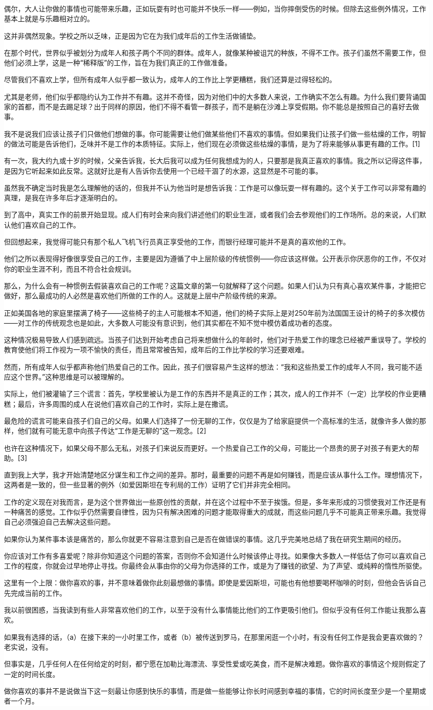 偶尔，大人让你做的事情也可能带来乐趣，正如玩耍有时也可能并不快乐一样——例如，当你摔倒受伤的时候。但除去这些例外情况，工作基本上就是与乐趣相对立的。

这并非偶然现象。学校之所以乏味，正是因为它在为我们成年后的工作生活做铺垫。

在那个时代，世界似乎被划分为成年人和孩子两个不同的群体。成年人，就像某种被诅咒的种族，不得不工作。孩子们虽然不需要工作，但他们必须上学，这是一种“稀释版”的工作，旨在为我们真正的工作做准备。

尽管我们不喜欢上学，但所有成年人似乎都一致认为，成年人的工作比上学更糟糕，我们还算是过得轻松的。

尤其是老师，他们似乎都隐约认为工作并不有趣。这并不奇怪，因为对他们中的大多数人来说，工作确实不怎么有趣。为什么我们要背诵国家的首都，而不是去踢足球？出于同样的原因，他们不得不看管一群孩子，而不是躺在沙滩上享受假期。你不能总是按照自己的喜好去做事。

我不是说我们应该让孩子们只做他们想做的事。你可能需要让他们做某些他们不喜欢的事情。但如果我们让孩子们做一些枯燥的工作，明智的做法可能是告诉他们，乏味并不是工作的本质特征。实际上，他们现在必须做这些枯燥的事情，是为了将来能够从事更有趣的工作。\[1\]

有一次，我大约九或十岁的时候，父亲告诉我，长大后我可以成为任何我想成为的人，只要那是我真正喜欢的事情。我之所以记得这件事，是因为它听起来如此反常。这就好比是有人告诉你去使用一个已经干涸了的水源，这显然是不可能的事。

虽然我不确定当时我是怎么理解他的话的，但我并不认为他当时是想告诉我：工作是可以像玩耍一样有趣的。这个关于工作可以非常有趣的真理，是我在许多年后才逐渐明白的。

到了高中，真实工作的前景开始显现。成人们有时会来向我们讲述他们的职业生涯，或者我们会去参观他们的工作场所。总的来说，人们默认他们喜欢自己的工作。

但回想起来，我觉得可能只有那个私人飞机飞行员真正享受他的工作，而银行经理可能并不是真的喜欢他的工作。

他们之所以表现得好像很享受自己的工作，主要是因为遵循了中上层阶级的传统惯例——你应该这样做。公开表示你厌恶你的工作，不仅对你的职业生涯不利，而且不符合社会规训。

那么，为什么会有一种惯例去假装喜欢自己的工作呢？这篇文章的第一句就解释了这个问题。如果人们认为只有真心喜欢某件事，才能把它做好，那么最成功的人必然是喜欢他们所做的工作的人。这就是上层中产阶级传统的来源。

正如美国各地的家庭里摆满了椅子——这些椅子的主人可能根本不知道，他们的椅子实际上是对250年前为法国国王设计的椅子的多次模仿——对工作的传统观念也是如此，大多数人可能没有意识到，他们其实都在不知不觉中模仿着成功者的态度。

这种情况极易导致人们感到疏远。当孩子们达到开始考虑自己将来想做什么的年龄时，他们对于热爱工作的理念已经被严重误导了。学校的教育使他们将工作视为一项不愉快的责任，而且常常被告知，成年后的工作比学校的学习还要艰难。

然而，所有成年人似乎都声称他们热爱自己的工作。因此，孩子们很容易产生这样的想法：“我和这些热爱工作的成年人不同，我可能不适应这个世界。”这种思维是可以被理解的。

实际上，他们被灌输了三个谎言：首先，学校里被认为是工作的东西并不是真正的工作；其次，成人的工作并不（一定）比学校的作业更糟糕；最后，许多周围的成人在说他们喜欢自己的工作时，实际上是在撒谎。

最危险的谎言可能来自孩子们自己的父母。如果人们选择了一份无聊的工作，仅仅是为了给家庭提供一个高标准的生活，就像许多人做的那样，他们就有可能无意中向孩子传达“工作是无聊的”这一观念。\[2\]

也许在这种情况下，如果父母不那么无私，对孩子们来说反而更好。一个热爱自己工作的父母，可能比一个昂贵的房子对孩子有更大的帮助。\[3\]

直到我上大学，我才开始清楚地区分谋生和工作之间的差异。那时，最重要的问题不再是如何赚钱，而是应该从事什么工作。理想情况下，这两者是一致的，但一些显著的例外（如爱因斯坦在专利局的工作）证明了它们并非完全相同。

工作的定义现在对我而言，是为这个世界做出一些原创性的贡献，并在这个过程中不至于挨饿。但是，多年来形成的习惯使我对工作还是有一种痛苦的感觉。工作似乎仍然需要自律性，因为只有解决困难的问题才能取得重大的成就，而这些问题几乎不可能真正带来乐趣。我觉得自己必须强迫自己去解决这些问题。

如果你认为某件事本该是痛苦的，那么你就更不容易注意到自己是否在做错误的事情。这几乎完美地总结了我在研究生期间的经历。

你应该对工作有多喜爱呢？除非你知道这个问题的答案，否则你不会知道什么时候该停止寻找。如果像大多数人一样低估了你可以喜欢自己工作的程度，你就会过早地停止寻找。你最终会从事由你的父母为你选择的工作，或是为了赚钱的欲望、为了声望、或纯粹的惰性所驱使。

这里有一个上限：做你喜欢的事，并不意味着做你此刻最想做的事情。即使是爱因斯坦，可能也有他想要喝杯咖啡的时刻，但他会告诉自己先完成当前的工作。

我以前很困惑，当我读到有些人非常喜欢他们的工作，以至于没有什么事情能比他们的工作更吸引他们。但似乎没有任何工作能让我那么喜欢。

如果我有选择的话，（a）在接下来的一小时里工作，或者（b）被传送到罗马，在那里闲逛一个小时，有没有任何工作是我会更喜欢做的？老实说，没有。

但事实是，几乎任何人在任何给定的时刻，都宁愿在加勒比海漂流、享受性爱或吃美食，而不是解决难题。做你喜欢的事情这个规则假定了一定的时间长度。

做你喜欢的事并不是说做当下这一刻最让你感到快乐的事情，而是做一些能够让你长时间感到幸福的事情，它的时间长度至少是一个星期或者一个月。
